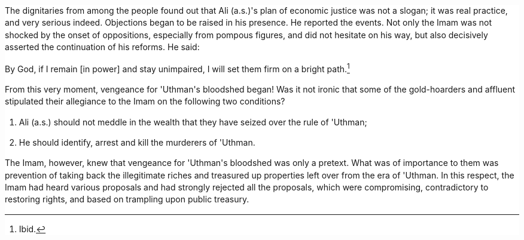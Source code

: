 The dignitaries from among the people found out that Ali (a.s.)'s plan
of economic justice was not a slogan; it was real practice, and very
serious indeed. Objections began to be raised in his presence. He
reported the events. Not only the Imam was not shocked by the onset of
oppositions, especially from pompous figures, and did not hesitate on
his way, but also decisively asserted the continuation of his reforms.
He said:

By God, if I remain [in power] and stay unimpaired, I will set them firm
on a bright path.[^11]

From this very moment, vengeance for 'Uthman's bloodshed began! Was it
not ironic that some of the gold-hoarders and affluent stipulated their
allegiance to the Imam on the following two conditions?

1. Ali (a.s.) should not meddle in the wealth that they have seized over
the rule of 'Uthman;

2. He should identify, arrest and kill the murderers of 'Uthman.

The Imam, however, knew that vengeance for 'Uthman's bloodshed was only
a pretext. What was of importance to them was prevention of taking back
the illegitimate riches and treasured up properties left over from the
era of 'Uthman. In this respect, the Imam had heard various proposals
and had strongly rejected all the proposals, which were compromising,
contradictory to restoring rights, and based on trampling upon public
treasury.

[^1]: See 10/1 (Causes for Durability of Governments).

[^2]: See 10/2 (Causes for the Decline of Governments).

[^3]: Robert Edward Egner, Bertrand Russell, Best: Silhouette in Satyr.

[^4]: Al-Saduq, al-Amali, 132.

[^5]: Imam al-Sadiq (a.s.) says about Mu’awiya's political wits: "It is
imposture and devilishness; it looks like intellect, but is not
intellect." (Al-Kafi: I, 11.)

[^6]: Al-Kafi: II, 447.

[^7]: See 1/3: ahadith 7 & 6. [Nahj al-Balagha: Sermon 92. Translations
of Nahj al-Balagha throughout this book are mainly adopted from Sayyid
Ali Reza and William Chittick.]

[^8]: See 1/3, hadith 8.

[^9]: 2/3, hadith 72.

[^10]: See 2/1, hadith 62.

[^11]: Ibid.


